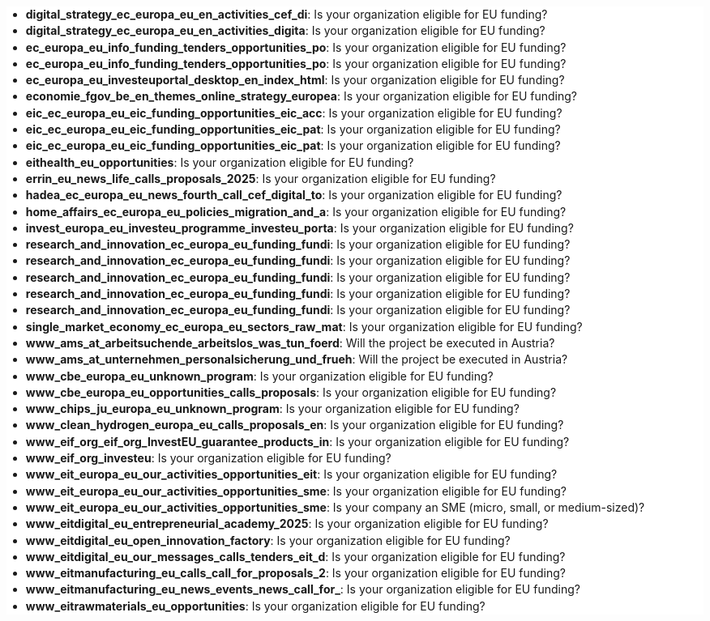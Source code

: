 - **digital_strategy_ec_europa_eu_en_activities_cef_di**: Is your organization eligible for EU funding?
- **digital_strategy_ec_europa_eu_en_activities_digita**: Is your organization eligible for EU funding?
- **ec_europa_eu_info_funding_tenders_opportunities_po**: Is your organization eligible for EU funding?
- **ec_europa_eu_info_funding_tenders_opportunities_po**: Is your organization eligible for EU funding?
- **ec_europa_eu_investeuportal_desktop_en_index_html**: Is your organization eligible for EU funding?
- **economie_fgov_be_en_themes_online_strategy_europea**: Is your organization eligible for EU funding?
- **eic_ec_europa_eu_eic_funding_opportunities_eic_acc**: Is your organization eligible for EU funding?
- **eic_ec_europa_eu_eic_funding_opportunities_eic_pat**: Is your organization eligible for EU funding?
- **eic_ec_europa_eu_eic_funding_opportunities_eic_pat**: Is your organization eligible for EU funding?
- **eithealth_eu_opportunities**: Is your organization eligible for EU funding?
- **errin_eu_news_life_calls_proposals_2025**: Is your organization eligible for EU funding?
- **hadea_ec_europa_eu_news_fourth_call_cef_digital_to**: Is your organization eligible for EU funding?
- **home_affairs_ec_europa_eu_policies_migration_and_a**: Is your organization eligible for EU funding?
- **invest_europa_eu_investeu_programme_investeu_porta**: Is your organization eligible for EU funding?
- **research_and_innovation_ec_europa_eu_funding_fundi**: Is your organization eligible for EU funding?
- **research_and_innovation_ec_europa_eu_funding_fundi**: Is your organization eligible for EU funding?
- **research_and_innovation_ec_europa_eu_funding_fundi**: Is your organization eligible for EU funding?
- **research_and_innovation_ec_europa_eu_funding_fundi**: Is your organization eligible for EU funding?
- **research_and_innovation_ec_europa_eu_funding_fundi**: Is your organization eligible for EU funding?
- **single_market_economy_ec_europa_eu_sectors_raw_mat**: Is your organization eligible for EU funding?
- **www_ams_at_arbeitsuchende_arbeitslos_was_tun_foerd**: Will the project be executed in Austria?
- **www_ams_at_unternehmen_personalsicherung_und_frueh**: Will the project be executed in Austria?
- **www_cbe_europa_eu_unknown_program**: Is your organization eligible for EU funding?
- **www_cbe_europa_eu_opportunities_calls_proposals**: Is your organization eligible for EU funding?
- **www_chips_ju_europa_eu_unknown_program**: Is your organization eligible for EU funding?
- **www_clean_hydrogen_europa_eu_calls_proposals_en**: Is your organization eligible for EU funding?
- **www_eif_org_eif_org_InvestEU_guarantee_products_in**: Is your organization eligible for EU funding?
- **www_eif_org_investeu**: Is your organization eligible for EU funding?
- **www_eit_europa_eu_our_activities_opportunities_eit**: Is your organization eligible for EU funding?
- **www_eit_europa_eu_our_activities_opportunities_sme**: Is your organization eligible for EU funding?
- **www_eit_europa_eu_our_activities_opportunities_sme**: Is your company an SME (micro, small, or medium-sized)?
- **www_eitdigital_eu_entrepreneurial_academy_2025**: Is your organization eligible for EU funding?
- **www_eitdigital_eu_open_innovation_factory**: Is your organization eligible for EU funding?
- **www_eitdigital_eu_our_messages_calls_tenders_eit_d**: Is your organization eligible for EU funding?
- **www_eitmanufacturing_eu_calls_call_for_proposals_2**: Is your organization eligible for EU funding?
- **www_eitmanufacturing_eu_news_events_news_call_for_**: Is your organization eligible for EU funding?
- **www_eitrawmaterials_eu_opportunities**: Is your organization eligible for EU funding?